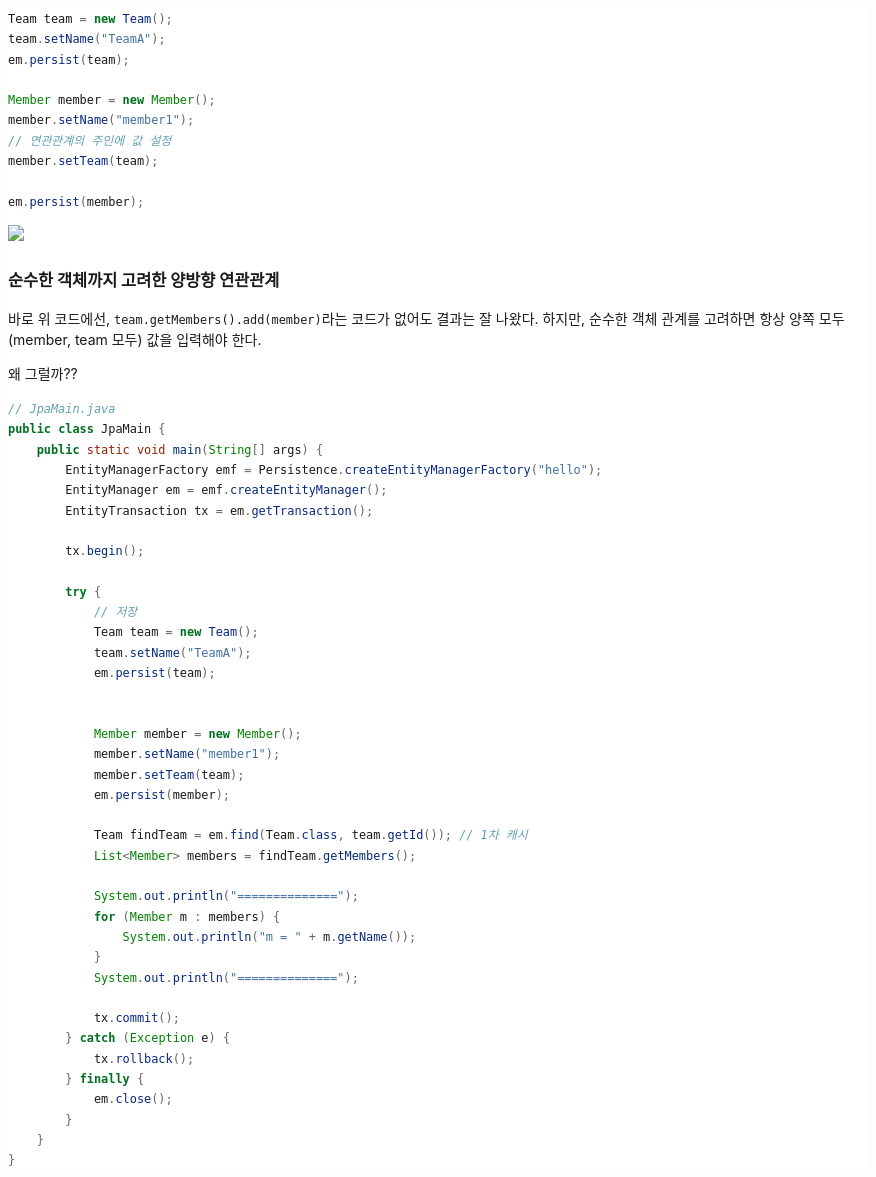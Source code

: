 ```java
Team team = new Team();
team.setName("TeamA");
em.persist(team);

Member member = new Member();
member.setName("member1");
// 연관관계의 주인에 값 설정
member.setTeam(team);

em.persist(member);
```

![](https://images.velog.io/images/songs4805/post/2aec4102-e366-4e84-90e9-0991084b3aa6/IMG_2385.PNG)

### 순수한 객체까지 고려한 양방향 연관관계

바로 위 코드에선, `team.getMembers().add(member)`라는 코드가 없어도 결과는 잘 나왔다. 하지만, 순수한 객체 관계를 고려하면 항상 양쪽 모두(member, team 모두) 값을 입력해야 한다.

왜 그럴까??

```java
// JpaMain.java
public class JpaMain {
    public static void main(String[] args) {
        EntityManagerFactory emf = Persistence.createEntityManagerFactory("hello");
        EntityManager em = emf.createEntityManager();
        EntityTransaction tx = em.getTransaction();

        tx.begin();

        try {
            // 저장
            Team team = new Team();
            team.setName("TeamA");
            em.persist(team);


            Member member = new Member();
            member.setName("member1");
            member.setTeam(team);
            em.persist(member);

            Team findTeam = em.find(Team.class, team.getId()); // 1차 캐시
            List<Member> members = findTeam.getMembers();

            System.out.println("==============");
            for (Member m : members) {
                System.out.println("m = " + m.getName());
            }
            System.out.println("==============");

            tx.commit();
        } catch (Exception e) {
            tx.rollback();
        } finally {
            em.close();
        }
    }
}
```
